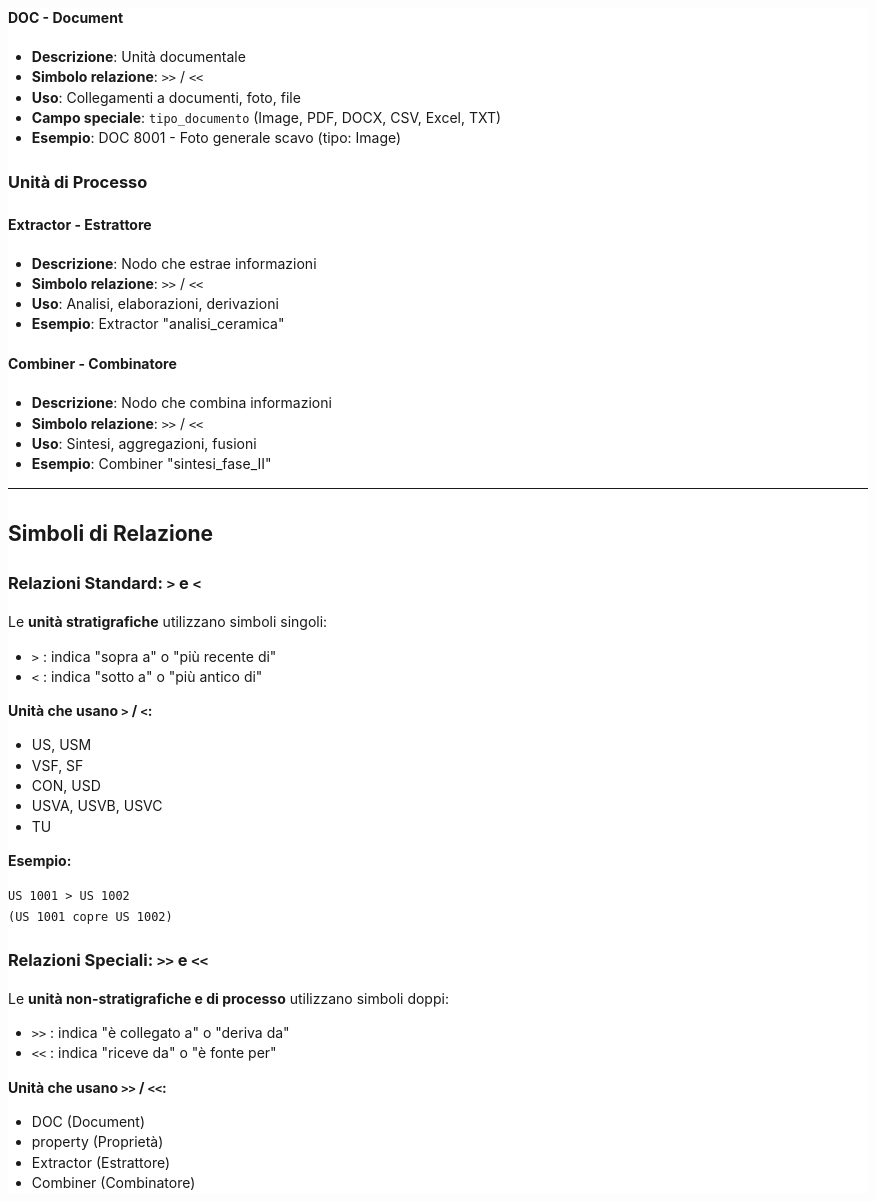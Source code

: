#### **DOC** - Document
- **Descrizione**: Unità documentale
- **Simbolo relazione**: `>>` / `<<`
- **Uso**: Collegamenti a documenti, foto, file
- **Campo speciale**: `tipo_documento` (Image, PDF, DOCX, CSV, Excel, TXT)
- **Esempio**: DOC 8001 - Foto generale scavo (tipo: Image)

### Unità di Processo

#### **Extractor** - Estrattore
- **Descrizione**: Nodo che estrae informazioni
- **Simbolo relazione**: `>>` / `<<`
- **Uso**: Analisi, elaborazioni, derivazioni
- **Esempio**: Extractor "analisi_ceramica"

#### **Combiner** - Combinatore
- **Descrizione**: Nodo che combina informazioni
- **Simbolo relazione**: `>>` / `<<`
- **Uso**: Sintesi, aggregazioni, fusioni
- **Esempio**: Combiner "sintesi_fase_II"

---

## Simboli di Relazione

### Relazioni Standard: `>` e `<`

Le **unità stratigrafiche** utilizzano simboli singoli:
- `>` : indica "sopra a" o "più recente di"
- `<` : indica "sotto a" o "più antico di"

**Unità che usano `>` / `<`:**
- US, USM
- VSF, SF
- CON, USD
- USVA, USVB, USVC
- TU

**Esempio:**
```
US 1001 > US 1002
(US 1001 copre US 1002)
```

### Relazioni Speciali: `>>` e `<<`

Le **unità non-stratigrafiche e di processo** utilizzano simboli doppi:
- `>>` : indica "è collegato a" o "deriva da"
- `<<` : indica "riceve da" o "è fonte per"

**Unità che usano `>>` / `<<`:**
- DOC (Document)
- property (Proprietà)
- Extractor (Estrattore)
- Combiner (Combinatore)
